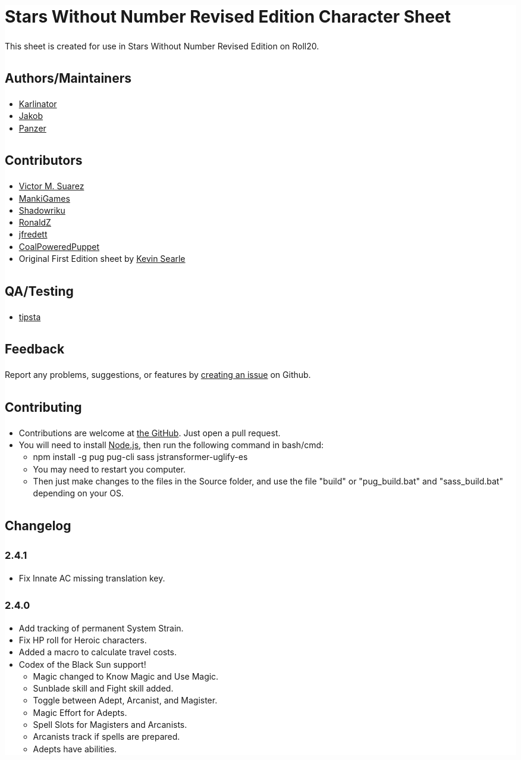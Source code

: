 # Stars Without Number Revised Edition Character Sheet

This sheet is created for use in Stars Without Number Revised Edition on Roll20.

## Authors/Maintainers

* [Karlinator](https://github.com/Karlinator)
* [Jakob](https://github.com/joesinghaus)
* [Panzer](https://app.roll20.net/users/2223776/panzer)

## Contributors

* [Victor M. Suarez](https://github.com/svmnotn)
* [MankiGames](https://github.com/MankiGames)
* [Shadowriku](https://github.com/Shadowriku)
* [RonaldZ](https://github.com/RonaldZ)
* [jfredett](https://github.com/jfredett)
* [CoalPoweredPuppet](https://github.com/CoalPoweredPuppet)
* Original First Edition sheet by [Kevin Searle](https://github.com/kevinsearle)

## QA/Testing

* [tipsta](https://github.com/mistatipsta)

## Feedback

Report any problems, suggestions, or features by [creating an issue](https://github.com/Karlinator/roll20-character-sheets/issues) on Github.

## Contributing

* Contributions are welcome at [the GitHub](https://github.com/Karlinator/roll20-character-sheets). Just open a pull request.
* You will need to install [Node.js](https://nodejs.org), then run the following command in bash/cmd:
  * npm install -g pug pug-cli sass jstransformer-uglify-es
  * You may need to restart you computer.
  * Then just make changes to the files in the Source folder, and use the file "build" or "pug_build.bat" and "sass_build.bat" depending on your OS.

## Changelog

### 2.4.1

* Fix Innate AC missing translation key.

### 2.4.0

* Add tracking of permanent System Strain.
* Fix HP roll for Heroic characters.
* Added a macro to calculate travel costs.
* Codex of the Black Sun support!
  * Magic changed to Know Magic and Use Magic.
  * Sunblade skill and Fight skill added.
  * Toggle between Adept, Arcanist, and Magister.
  * Magic Effort for Adepts.
  * Spell Slots for Magisters and Arcanists.
  * Arcanists track if spells are prepared.
  * Adepts have abilities.
